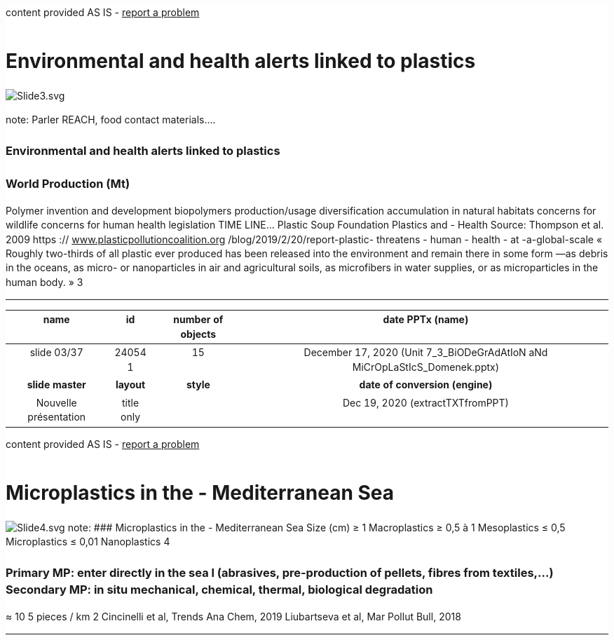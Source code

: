 
content provided AS IS - [report a problem](mailto:olivier.vitrac@agroparistech.fr)

# Environmental and health alerts linked to plastics
![Slide3.svg](./src_part1/Slide3.svg  "slide 3 of 37") 

note: Parler REACH, food contact materials….

### Environmental and health alerts linked to plastics
### World Production (Mt)
Polymer invention and development
biopolymers
production/usage diversification
accumulation in natural habitats
concerns for wildlife
concerns for human health
legislation
TIME LINE…
Plastic Soup Foundation
Plastics and - Health Source: Thompson et al. 2009
https :// www.plasticpollutioncoalition.org /blog/2019/2/20/report-plastic- threatens - human - health - at -a-global-scale
« Roughly two-thirds of all plastic ever produced has been released into the environment and remain there in some form —as debris in the oceans, as micro- or nanoparticles in air and agricultural soils, as microfibers in water supplies, or as microparticles in the human body. » 3

---
|     **name**     |   **id**   | **number of objects** |      **date PPTx (name)**       |
| :--------------: | :--------: | :-------------------: | :-----------------------------: |
|        slide 03/37        |     240541     |          15           |            December 17, 2020 (Unit 7_3_BiODeGrAdAtIoN aNd MiCrOpLaStIcS_Domenek.pptx)            |
| **slide master** | **layout** |       **style**       | **date of conversion (engine)** |
|        Nouvelle présentation        |     title only     |                     |             Dec 19, 2020 (extractTXTfromPPT)             |


content provided AS IS - [report a problem](mailto:olivier.vitrac@agroparistech.fr)

# Microplastics in the - Mediterranean Sea
![Slide4.svg](./src_part1/Slide4.svg  "slide 4 of 37") 
note: ### Microplastics in the - Mediterranean Sea Size (cm) ≥ 1 Macroplastics ≥ 0,5 à 1 Mesoplastics ≤ 0,5 Microplastics ≤ 0,01 Nanoplastics 4
### Primary MP: enter directly in the sea l (abrasives, pre-production of pellets, fibres from textiles,...) Secondary MP: in situ mechanical, chemical, thermal, biological degradation
≈ 10 5 pieces / km 2
Cincinelli et al, Trends Ana Chem, 2019 Liubartseva et al, Mar Pollut Bull, 2018

---